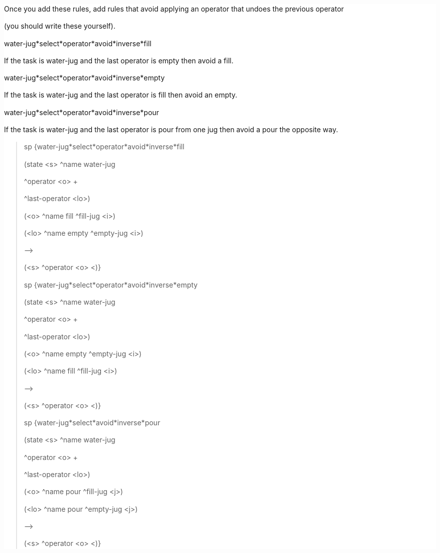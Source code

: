 Once you add these rules, add rules that avoid applying an operator that
undoes the previous operator

(you should write these yourself).

water-jug\*select\*operator\*avoid\*inverse\*fill

If the task is water-jug and the last operator is empty then avoid a
fill.

water-jug\*select\*operator\*avoid\*inverse\*empty

If the task is water-jug and the last operator is fill then avoid an
empty.

water-jug\*select\*operator\*avoid\*inverse\*pour

If the task is water-jug and the last operator is pour from one jug then
avoid a pour the opposite way.

> sp {water-jug\*select\*operator\*avoid\*inverse\*fill
> 
> (state \<s\> ^name water-jug
> 
> ^operator \<o\> +
> 
> ^last-operator \<lo\>)
> 
> (\<o\> ^name fill ^fill-jug \<i\>)
> 
> (\<lo\> ^name empty ^empty-jug \<i\>)
> 
> \--\>
> 
> (\<s\> ^operator \<o\> \<)}
> 
> sp {water-jug\*select\*operator\*avoid\*inverse\*empty
> 
> (state \<s\> ^name water-jug
> 
> ^operator \<o\> +
> 
> ^last-operator \<lo\>)
> 
> (\<o\> ^name empty ^empty-jug \<i\>)
> 
> (\<lo\> ^name fill ^fill-jug \<i\>)
> 
> \--\>
> 
> (\<s\> ^operator \<o\> \<)}
> 
> sp {water-jug\*select\*avoid\*inverse\*pour
> 
> (state \<s\> ^name water-jug
> 
> ^operator \<o\> +
> 
> ^last-operator \<lo\>)
> 
> (\<o\> ^name pour ^fill-jug \<j\>)
> 
> (\<lo\> ^name pour ^empty-jug \<j\>)
> 
> \--\>
> 
> (\<s\> ^operator \<o\> \<)}
